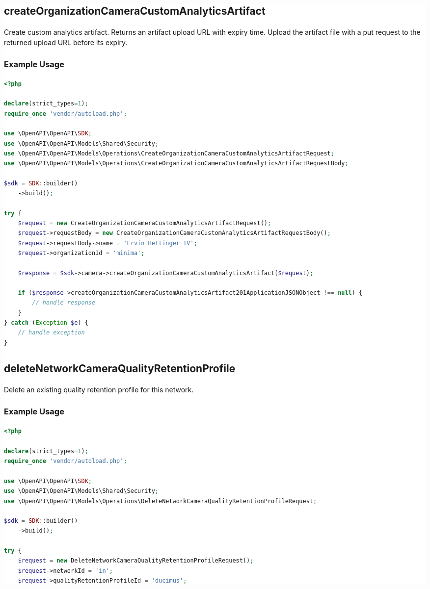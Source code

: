 ```php
```

## createOrganizationCameraCustomAnalyticsArtifact

Create custom analytics artifact. Returns an artifact upload URL with expiry time. Upload the artifact file with a put request to the returned upload URL before its expiry.

### Example Usage

```php
<?php

declare(strict_types=1);
require_once 'vendor/autoload.php';

use \OpenAPI\OpenAPI\SDK;
use \OpenAPI\OpenAPI\Models\Shared\Security;
use \OpenAPI\OpenAPI\Models\Operations\CreateOrganizationCameraCustomAnalyticsArtifactRequest;
use \OpenAPI\OpenAPI\Models\Operations\CreateOrganizationCameraCustomAnalyticsArtifactRequestBody;

$sdk = SDK::builder()
    ->build();

try {
    $request = new CreateOrganizationCameraCustomAnalyticsArtifactRequest();
    $request->requestBody = new CreateOrganizationCameraCustomAnalyticsArtifactRequestBody();
    $request->requestBody->name = 'Ervin Hettinger IV';
    $request->organizationId = 'minima';

    $response = $sdk->camera->createOrganizationCameraCustomAnalyticsArtifact($request);

    if ($response->createOrganizationCameraCustomAnalyticsArtifact201ApplicationJSONObject !== null) {
        // handle response
    }
} catch (Exception $e) {
    // handle exception
}
```

## deleteNetworkCameraQualityRetentionProfile

Delete an existing quality retention profile for this network.

### Example Usage

```php
<?php

declare(strict_types=1);
require_once 'vendor/autoload.php';

use \OpenAPI\OpenAPI\SDK;
use \OpenAPI\OpenAPI\Models\Shared\Security;
use \OpenAPI\OpenAPI\Models\Operations\DeleteNetworkCameraQualityRetentionProfileRequest;

$sdk = SDK::builder()
    ->build();

try {
    $request = new DeleteNetworkCameraQualityRetentionProfileRequest();
    $request->networkId = 'in';
    $request->qualityRetentionProfileId = 'ducimus';

```